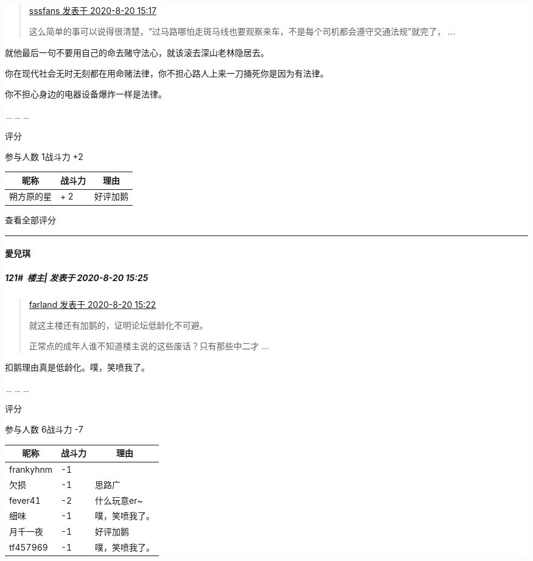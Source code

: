 

<blockquote><a href="httphttps://bbs.saraba1st.com/2b/forum.php?mod=redirect&amp;goto=findpost&amp;pid=48496271&amp;ptid=1955675" target="_blank">sssfans 发表于 2020-8-20 15:17</a>

这么简单的事可以说得很清楚，“过马路哪怕走斑马线也要观察来车，不是每个司机都会遵守交通法规”就完了， ...</blockquote>
就他最后一句不要用自己的命去赌守法心，就该滚去深山老林隐居去。

你在现代社会无时无刻都在用命赌法律，你不担心路人上来一刀捅死你是因为有法律。

你不担心身边的电器设备爆炸一样是法律。



﹍﹍﹍

评分





 参与人数 1战斗力 +2

|昵称|战斗力|理由|
|----|---|---|
| 朔方原的星| + 2|好评加鹅|



查看全部评分






*****

####  愛兒琪  
##### 121#         楼主| 发表于 2020-8-20 15:25



<blockquote><a href="httphttps://bbs.saraba1st.com/2b/forum.php?mod=redirect&amp;goto=findpost&amp;pid=48496317&amp;ptid=1955675" target="_blank">farland 发表于 2020-8-20 15:22</a>

就这主楼还有加鹅的，证明论坛低龄化不可避。


正常点的成年人谁不知道楼主说的这些废话？只有那些中二才 ...</blockquote>
扣鹅理由真是低龄化。噗，笑喷我了。



﹍﹍﹍

评分





 参与人数 6战斗力 -7

|昵称|战斗力|理由|
|----|---|---|
| frankyhnm|-1||
| 欠损|-1|思路广|
| fever41|-2|什么玩意er~|
| 细味|-1|噗，笑喷我了。|
| 月千一夜|-1|好评加鹅|
| tf457969|-1|噗，笑喷我了。|

